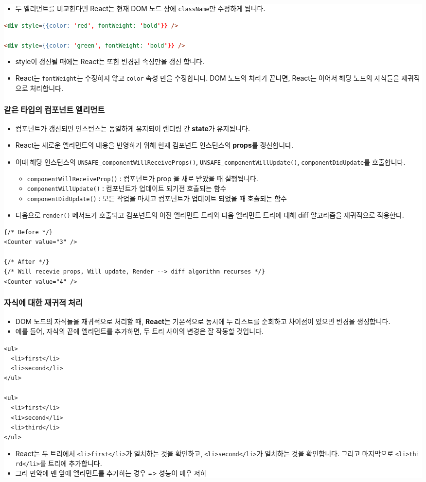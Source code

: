 - 두 엘리먼트를 비교한다면 React는 현재 DOM 노드 상에 `className`만 수정하게 됩니다.

```html
<div style={{color: 'red', fontWeight: 'bold'}} />

<div style={{color: 'green', fontWeight: 'bold'}} />
```

- style이 갱신될 때에는 React는 또한 변경된 속성만을 갱신  합니다.

- React는 `fontWeight`는 수정하지 않고 `color` 속성 만을 수정합니다. DOM 노드의 처리가 끝나면, React는 이어서 해당 노드의 자식들을 재귀적으로 처리합니다.

  

### 같은 타입의 컴포넌트 엘리먼트

- 컴포넌트가 갱신되면 인스턴스는 동일하게 유지되어 렌더링 간 **state**가 유지됩니다. 
- React는 새로운 엘리먼트의 내용을 반영하기 위해 현재 컴포넌트 인스턴스의 **props**를 갱신합니다. 
- 이때 해당 인스턴스의 `UNSAFE_componentWillReceiveProps()`, `UNSAFE_componentWillUpdate()`, `componentDidUpdate`를 호출합니다.

  - `componentWillReceiveProp()` : 컴포넌트가 prop 을 새로 받았을 때 실행됩니다.
  - `componentWillUpdate()` : 컴포넌트가 업데이트 되기전 호출되는 함수
  - `componentDidUpdate()` : 모든 작업을 마치고 컴포넌트가 업데이트 되었을 때 호출되는 함수

- 다음으로 `render()` 메서드가 호출되고 컴포넌트의 이전 엘리먼트 트리와 다음 엘리먼트 트리에 대해 diff 알고리즘을 재귀적으로 적용한다.

```react
{/* Before */}
<Counter value="3" />

{/* After */}
{/* Will recevie props, Will update, Render --> diff algorithm recurses */}
<Counter value="4" />
```



### 자식에 대한 재귀적 처리

- DOM 노드의 자식들을 재귀적으로 처리할 때, **React**는 기본적으로 동시에 두 리스트를 순회하고 차이점이 있으면 변경을 생성합니다.
- 예를 들어, 자식의 끝에 엘리먼트를 추가하면, 두 트리 사이의 변경은 잘 작동할 것입니다.

```react
<ul>
  <li>first</li>
  <li>second</li>
</ul>

<ul>
  <li>first</li>
  <li>second</li>
  <li>third</li>
</ul>
```

- React는 두 트리에서 `<li>first</li>`가 일치하는 것을 확인하고, `<li>second</li>`가 일치하는 것을 확인합니다. 그리고 마지막으로 `<li>third</li>`를 트리에 추가합니다.
- 그러 만약에 맨 앞에 엘리먼트를 추가하는 경우 => 성능이 매우 저하
